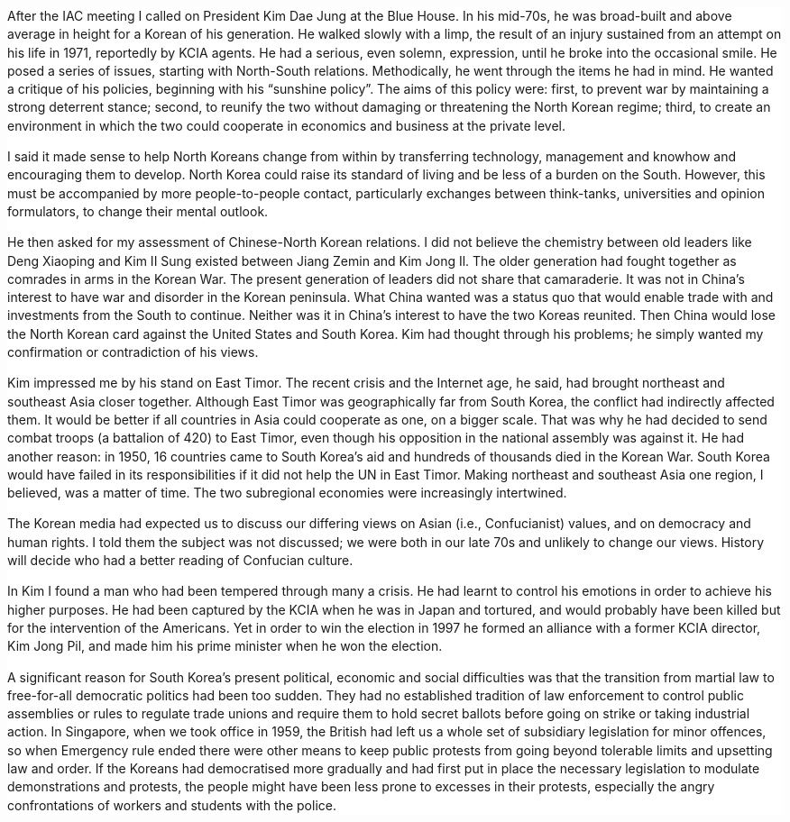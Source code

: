 After the IAC meeting I called on President Kim Dae Jung at the Blue House. In his mid-70s, he was broad-built and above average in height for a Korean of his generation. He walked slowly with a limp, the result of an injury sustained from an attempt on his life in 1971, reportedly by KCIA agents. He had a serious, even solemn, expression, until he broke into the occasional smile. He posed a series of issues, starting with North-South relations. Methodically, he went through the items he had in mind. He wanted a critique of his policies, beginning with his “sunshine policy”. The aims of this policy were: first, to prevent war by maintaining a strong deterrent stance; second, to reunify the two without damaging or threatening the North Korean regime; third, to create an environment in which the two could cooperate in economics and business at the private level.

I said it made sense to help North Koreans change from within by transferring technology, management and knowhow and encouraging them to develop. North Korea could raise its standard of living and be less of a burden on the South. However, this must be accompanied by more people-to-people contact, particularly exchanges between think-tanks, universities and opinion formulators, to change their mental outlook.

He then asked for my assessment of Chinese-North Korean relations. I did not believe the chemistry between old leaders like Deng Xiaoping and Kim II Sung existed between Jiang Zemin and Kim Jong Il. The older generation had fought together as comrades in arms in the Korean War. The present generation of leaders did not share that camaraderie. It was not in China’s interest to have war and disorder in the Korean peninsula. What China wanted was a status quo that would enable trade with and investments from the South to continue. Neither was it in China’s interest to have the two Koreas reunited. Then China would lose the North Korean card against the United States and South Korea. Kim had thought through his problems; he simply wanted my confirmation or contradiction of his views.

Kim impressed me by his stand on East Timor. The recent crisis and the Internet age, he said, had brought northeast and southeast Asia closer together. Although East Timor was geographically far from South Korea, the conflict had indirectly affected them. It would be better if all countries in Asia could cooperate as one, on a bigger scale. That was why he had decided to send combat troops \(a battalion of 420\) to East Timor, even though his opposition in the national assembly was against it. He had another reason: in 1950, 16 countries came to South Korea’s aid and hundreds of thousands died in the Korean War. South Korea would have failed in its responsibilities if it did not help the UN in East Timor. Making northeast and southeast Asia one region, I believed, was a matter of time. The two subregional economies were increasingly intertwined.

The Korean media had expected us to discuss our differing views on Asian \(i.e., Confucianist\) values, and on democracy and human rights. I told them the subject was not discussed; we were both in our late 70s and unlikely to change our views. History will decide who had a better reading of Confucian culture.

In Kim I found a man who had been tempered through many a crisis. He had learnt to control his emotions in order to achieve his higher purposes. He had been captured by the KCIA when he was in Japan and tortured, and would probably have been killed but for the intervention of the Americans. Yet in order to win the election in 1997 he formed an alliance with a former KCIA director, Kim Jong Pil, and made him his prime minister when he won the election.



A significant reason for South Korea’s present political, economic and social difficulties was that the transition from martial law to free-for-all democratic politics had been too sudden. They had no established tradition of law enforcement to control public assemblies or rules to regulate trade unions and require them to hold secret ballots before going on strike or taking industrial action. In Singapore, when we took office in 1959, the British had left us a whole set of subsidiary legislation for minor offences, so when Emergency rule ended there were other means to keep public protests from going beyond tolerable limits and upsetting law and order. If the Koreans had democratised more gradually and had first put in place the necessary legislation to modulate demonstrations and protests, the people might have been less prone to excesses in their protests, especially the angry confrontations of workers and students with the police.
